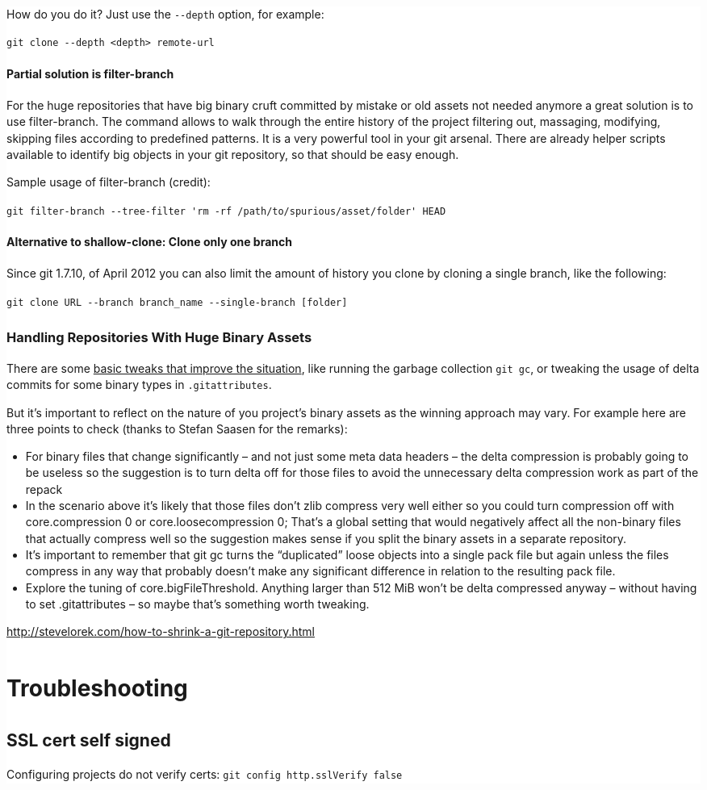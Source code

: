 How do you do it? Just use the `--depth` option, for example:


	git clone --depth <depth> remote-url

#### Partial solution is filter-branch
For the huge repositories that have big binary cruft committed by mistake or old assets not needed anymore a great solution is to use filter-branch. The command allows to walk through the entire history of the project filtering out, massaging, modifying, skipping files according to predefined patterns. It is a very powerful tool in your git arsenal. There are already helper scripts available to identify big objects in your git repository, so that should be easy enough.

Sample usage of filter-branch (credit):

	git filter-branch --tree-filter 'rm -rf /path/to/spurious/asset/folder' HEAD


#### Alternative to shallow-clone: Clone only one branch
Since git 1.7.10, of April 2012 you can also limit the amount of history you clone by cloning a single branch, like the following:

	git clone URL --branch branch_name --single-branch [folder]

### Handling Repositories With Huge Binary Assets
There are some [basic tweaks that improve the situation](http://thread.gmane.org/gmane.comp.version-control.git/146957/focus=147598), like running the garbage collection `git gc`, or tweaking the usage of delta commits for some binary types in `.gitattributes`.

But it’s important to reflect on the nature of you project’s binary assets as the winning approach may vary. For example here are three points to check (thanks to Stefan Saasen for the remarks):

- For binary files that change significantly – and not just some meta data headers – the delta compression is probably going to be useless so the suggestion is to turn delta off for those files to avoid the unnecessary delta compression work as part of the repack
- In the scenario above it’s likely that those files don’t zlib compress very well either so you could turn compression off with core.compression 0 or core.loosecompression 0; That’s a global setting that would negatively affect all the non-binary files that actually compress well so the suggestion makes sense if you split the binary assets in a separate repository.
- It’s important to remember that git gc turns the “duplicated” loose objects into a single pack file but again unless the files compress in any way that probably doesn’t make any significant difference in relation to the resulting pack file.
- Explore the tuning of core.bigFileThreshold. Anything larger than 512 MiB won’t be delta compressed anyway – without having to set .gitattributes – so maybe that’s something worth tweaking.


http://stevelorek.com/how-to-shrink-a-git-repository.html

# Troubleshooting
## SSL cert self signed
Configuring projects do not verify certs: `git config http.sslVerify false`
